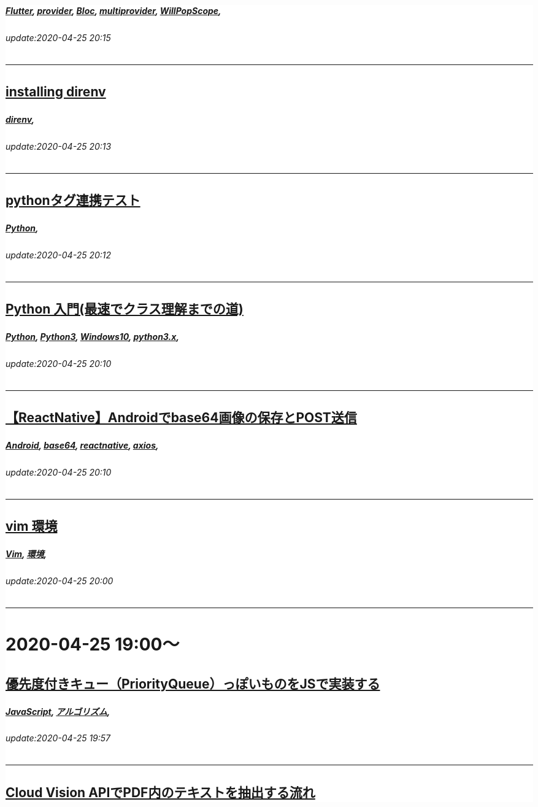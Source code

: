 ##### [Flutter](https://qiita.com/tags/Flutter), [provider](https://qiita.com/tags/provider), [Bloc](https://qiita.com/tags/Bloc), [multiprovider](https://qiita.com/tags/multiprovider), [WillPopScope](https://qiita.com/tags/WillPopScope), 
###### update:2020-04-25 20:15
---
## [installing direnv](https://qiita.com/kazuki-ma/items/60c3dcfaae11c8a6a7f9)
##### [direnv](https://qiita.com/tags/direnv), 
###### update:2020-04-25 20:13
---
## [pythonタグ連携テスト](https://qiita.com/RZQiita/items/cbd36d29c9bf7811c759)
##### [Python](https://qiita.com/tags/Python), 
###### update:2020-04-25 20:12
---
## [Python 入門(最速でクラス理解までの道)](https://qiita.com/ameminn_/items/3f8af2fc6289d3fc1d9e)
##### [Python](https://qiita.com/tags/Python), [Python3](https://qiita.com/tags/Python3), [Windows10](https://qiita.com/tags/Windows10), [python3.x](https://qiita.com/tags/python3.x), 
###### update:2020-04-25 20:10
---
## [【ReactNative】Androidでbase64画像の保存とPOST送信](https://qiita.com/program_diary/items/5ba07fcb2ce9ab234788)
##### [Android](https://qiita.com/tags/Android), [base64](https://qiita.com/tags/base64), [reactnative](https://qiita.com/tags/reactnative), [axios](https://qiita.com/tags/axios), 
###### update:2020-04-25 20:10
---
## [vim 環境](https://qiita.com/GenUchiyama/items/aeef89acd511b4db370c)
##### [Vim](https://qiita.com/tags/Vim), [環境](https://qiita.com/tags/環境), 
###### update:2020-04-25 20:00
---




# 2020-04-25 19:00～
## [優先度付きキュー（PriorityQueue）っぽいものをJSで実装する](https://qiita.com/oimo23/items/28f743021592afa12d0b)
##### [JavaScript](https://qiita.com/tags/JavaScript), [アルゴリズム](https://qiita.com/tags/アルゴリズム), 
###### update:2020-04-25 19:57
---
## [Cloud Vision APIでPDF内のテキストを抽出する流れ](https://qiita.com/greenteabiscuit/items/085b9c3f9b83903ab171)